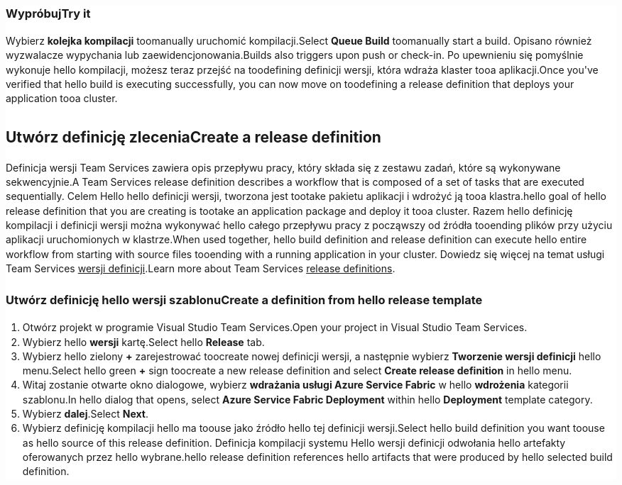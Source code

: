 ### <a name="try-it"></a><span data-ttu-id="e2f1a-186">Wypróbuj</span><span class="sxs-lookup"><span data-stu-id="e2f1a-186">Try it</span></span>
<span data-ttu-id="e2f1a-187">Wybierz **kolejka kompilacji** toomanually uruchomić kompilacji.</span><span class="sxs-lookup"><span data-stu-id="e2f1a-187">Select **Queue Build** toomanually start a build.</span></span> <span data-ttu-id="e2f1a-188">Opisano również wyzwalacze wypychania lub zaewidencjonowania.</span><span class="sxs-lookup"><span data-stu-id="e2f1a-188">Builds also triggers upon push or check-in.</span></span> <span data-ttu-id="e2f1a-189">Po upewnieniu się pomyślnie wykonuje hello kompilacji, możesz teraz przejść na toodefining definicji wersji, która wdraża klaster tooa aplikacji.</span><span class="sxs-lookup"><span data-stu-id="e2f1a-189">Once you've verified that hello build is executing successfully, you can now move on toodefining a release definition that deploys your application tooa cluster.</span></span>

## <a name="create-a-release-definition"></a><span data-ttu-id="e2f1a-190">Utwórz definicję zlecenia</span><span class="sxs-lookup"><span data-stu-id="e2f1a-190">Create a release definition</span></span>
<span data-ttu-id="e2f1a-191">Definicja wersji Team Services zawiera opis przepływu pracy, który składa się z zestawu zadań, które są wykonywane sekwencyjnie.</span><span class="sxs-lookup"><span data-stu-id="e2f1a-191">A Team Services release definition describes a workflow that is composed of a set of tasks that are executed sequentially.</span></span> <span data-ttu-id="e2f1a-192">Celem Hello hello definicji wersji, tworzona jest tootake pakietu aplikacji i wdrożyć ją tooa klastra.</span><span class="sxs-lookup"><span data-stu-id="e2f1a-192">hello goal of hello release definition that you are creating is tootake an application package and deploy it tooa cluster.</span></span> <span data-ttu-id="e2f1a-193">Razem hello definicję kompilacji i definicji wersji można wykonywać hello całego przepływu pracy z począwszy od źródła tooending plików przy użyciu aplikacji uruchomionych w klastrze.</span><span class="sxs-lookup"><span data-stu-id="e2f1a-193">When used together, hello build definition and release definition can execute hello entire workflow from starting with source files tooending with a running application in your cluster.</span></span> <span data-ttu-id="e2f1a-194">Dowiedz się więcej na temat usługi Team Services [wersji definicji](https://www.visualstudio.com/docs/release/author-release-definition/more-release-definition).</span><span class="sxs-lookup"><span data-stu-id="e2f1a-194">Learn more about Team Services [release definitions](https://www.visualstudio.com/docs/release/author-release-definition/more-release-definition).</span></span>

### <a name="create-a-definition-from-hello-release-template"></a><span data-ttu-id="e2f1a-195">Utwórz definicję hello wersji szablonu</span><span class="sxs-lookup"><span data-stu-id="e2f1a-195">Create a definition from hello release template</span></span>
1. <span data-ttu-id="e2f1a-196">Otwórz projekt w programie Visual Studio Team Services.</span><span class="sxs-lookup"><span data-stu-id="e2f1a-196">Open your project in Visual Studio Team Services.</span></span>
2. <span data-ttu-id="e2f1a-197">Wybierz hello **wersji** kartę.</span><span class="sxs-lookup"><span data-stu-id="e2f1a-197">Select hello **Release** tab.</span></span>
3. <span data-ttu-id="e2f1a-198">Wybierz hello zielony  **+**  zarejestrować toocreate nowej definicji wersji, a następnie wybierz **Tworzenie wersji definicji** hello menu.</span><span class="sxs-lookup"><span data-stu-id="e2f1a-198">Select hello green **+** sign toocreate a new release definition and select **Create release definition** in hello menu.</span></span>
4. <span data-ttu-id="e2f1a-199">Witaj zostanie otwarte okno dialogowe, wybierz **wdrażania usługi Azure Service Fabric** w hello **wdrożenia** kategorii szablonu.</span><span class="sxs-lookup"><span data-stu-id="e2f1a-199">In hello dialog that opens, select **Azure Service Fabric Deployment** within hello **Deployment** template category.</span></span>
5. <span data-ttu-id="e2f1a-200">Wybierz **dalej**.</span><span class="sxs-lookup"><span data-stu-id="e2f1a-200">Select **Next**.</span></span>
6. <span data-ttu-id="e2f1a-201">Wybierz definicję kompilacji hello ma toouse jako źródło hello tej definicji wersji.</span><span class="sxs-lookup"><span data-stu-id="e2f1a-201">Select hello build definition you want toouse as hello source of this release definition.</span></span>  <span data-ttu-id="e2f1a-202">Definicja kompilacji systemu Hello wersji definicji odwołania hello artefakty oferowanych przez hello wybrane.</span><span class="sxs-lookup"><span data-stu-id="e2f1a-202">hello release definition references hello artifacts that were produced by hello selected build definition.</span></span>